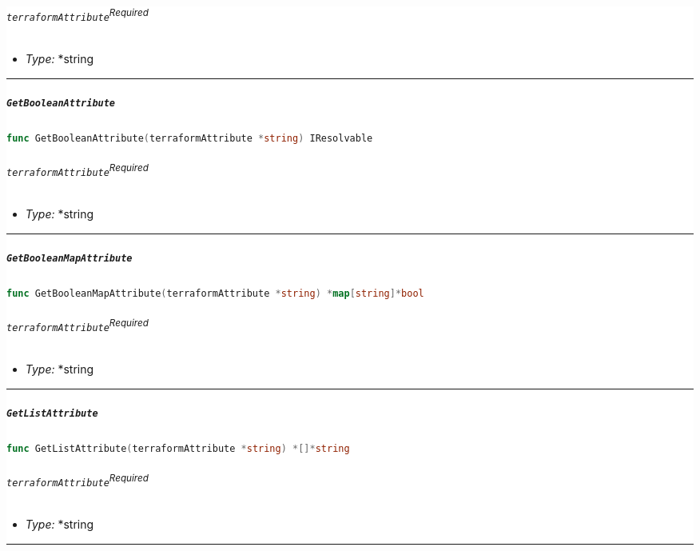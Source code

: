 ###### `terraformAttribute`<sup>Required</sup> <a name="terraformAttribute" id="@cdktf/provider-okta.securityNotificationEmails.SecurityNotificationEmails.getAnyMapAttribute.parameter.terraformAttribute"></a>

- *Type:* *string

---

##### `GetBooleanAttribute` <a name="GetBooleanAttribute" id="@cdktf/provider-okta.securityNotificationEmails.SecurityNotificationEmails.getBooleanAttribute"></a>

```go
func GetBooleanAttribute(terraformAttribute *string) IResolvable
```

###### `terraformAttribute`<sup>Required</sup> <a name="terraformAttribute" id="@cdktf/provider-okta.securityNotificationEmails.SecurityNotificationEmails.getBooleanAttribute.parameter.terraformAttribute"></a>

- *Type:* *string

---

##### `GetBooleanMapAttribute` <a name="GetBooleanMapAttribute" id="@cdktf/provider-okta.securityNotificationEmails.SecurityNotificationEmails.getBooleanMapAttribute"></a>

```go
func GetBooleanMapAttribute(terraformAttribute *string) *map[string]*bool
```

###### `terraformAttribute`<sup>Required</sup> <a name="terraformAttribute" id="@cdktf/provider-okta.securityNotificationEmails.SecurityNotificationEmails.getBooleanMapAttribute.parameter.terraformAttribute"></a>

- *Type:* *string

---

##### `GetListAttribute` <a name="GetListAttribute" id="@cdktf/provider-okta.securityNotificationEmails.SecurityNotificationEmails.getListAttribute"></a>

```go
func GetListAttribute(terraformAttribute *string) *[]*string
```

###### `terraformAttribute`<sup>Required</sup> <a name="terraformAttribute" id="@cdktf/provider-okta.securityNotificationEmails.SecurityNotificationEmails.getListAttribute.parameter.terraformAttribute"></a>

- *Type:* *string

---